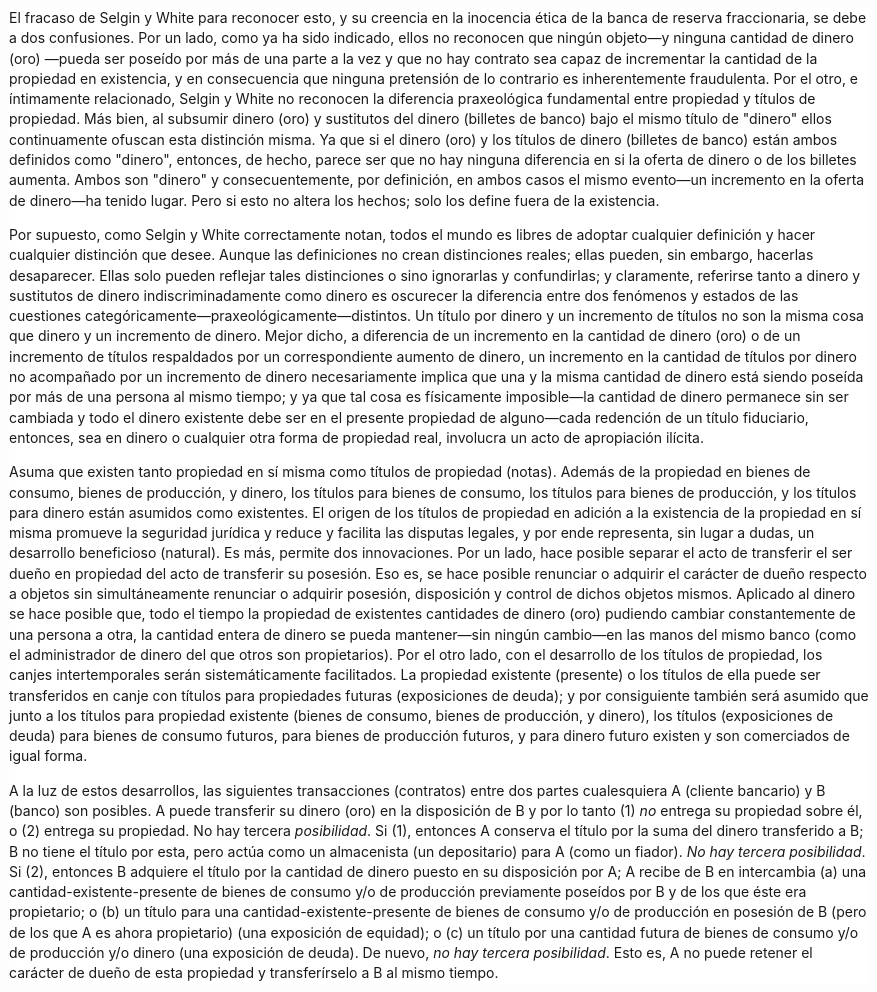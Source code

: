 El fracaso de Selgin y White para reconocer esto, y su creencia en la inocencia ética de la banca de reserva fraccionaria, se debe a dos confusiones. Por un lado, como ya ha sido indicado, ellos no reconocen que ningún objeto—y ninguna cantidad de dinero (oro) —pueda ser poseído por más de una parte a la vez y que no hay contrato sea capaz de incrementar la cantidad de la propiedad en existencia, y en consecuencia que ninguna pretensión de lo contrario es inherentemente fraudulenta. Por el otro, e íntimamente relacionado, Selgin y White no reconocen la diferencia praxeológica fundamental entre propiedad y títulos de propiedad. Más bien, al subsumir dinero (oro) y sustitutos del dinero (billetes de banco) bajo el mismo título de "dinero" ellos continuamente ofuscan esta distinción misma. Ya que si el dinero (oro) y los títulos de dinero (billetes de banco) están ambos definidos como "dinero", entonces, de hecho, parece ser que no hay ninguna diferencia en si la oferta de dinero o de los billetes aumenta. Ambos son "dinero" y consecuentemente, por definición, en ambos casos el mismo evento—un incremento en la oferta de dinero—ha tenido lugar. Pero si esto no altera los hechos; solo los define fuera de la existencia.

Por supuesto, como Selgin y White correctamente notan, todos el mundo es libres de adoptar cualquier definición y hacer cualquier distinción que desee. Aunque las definiciones no crean distinciones reales; ellas pueden, sin embargo, hacerlas desaparecer. Ellas solo pueden reflejar tales distinciones o sino ignorarlas y confundirlas; y claramente, referirse tanto a dinero y sustitutos de dinero indiscriminadamente como dinero es oscurecer la diferencia entre dos fenómenos y estados de las cuestiones categóricamente—praxeológicamente—distintos. Un título por dinero y un incremento de títulos no son la misma cosa que dinero y un incremento de dinero. Mejor dicho, a diferencia de un incremento en la cantidad de dinero (oro) o de un incremento de títulos respaldados por un correspondiente aumento de dinero, un incremento en la cantidad de títulos por dinero no acompañado por un incremento de dinero necesariamente implica que una y la misma cantidad de dinero está siendo poseída por más de una persona al mismo tiempo; y ya que tal cosa es físicamente imposible—la cantidad de dinero permanece sin ser cambiada y todo el dinero existente debe ser en el presente propiedad de alguno—cada redención de un título fiduciario, entonces, sea en dinero o cualquier otra forma de propiedad real, involucra un acto de apropiación ilícita.

Asuma que existen tanto propiedad en sí misma como títulos de propiedad (notas). Además de la propiedad en bienes de consumo, bienes de producción, y dinero, los títulos para bienes de consumo, los títulos para bienes de producción, y los títulos para dinero están asumidos como existentes. El origen de los títulos de propiedad en adición a la existencia de la propiedad en sí misma promueve la seguridad jurídica y reduce y facilita las disputas legales, y por ende representa, sin lugar a dudas, un desarrollo beneficioso (natural). Es más, permite dos innovaciones. Por un lado, hace posible separar el acto de transferir el ser dueño en propiedad del acto de transferir su posesión. Eso es, se hace posible renunciar o adquirir el carácter de dueño respecto a objetos sin simultáneamente renunciar o adquirir posesión, disposición y control de dichos objetos mismos. Aplicado al dinero se hace posible que, todo el tiempo la propiedad de existentes cantidades de dinero (oro) pudiendo cambiar constantemente de una persona a otra, la cantidad entera de dinero se pueda mantener—sin ningún cambio—en las manos del mismo banco (como el administrador de dinero del que otros son propietarios). Por el otro lado, con el desarrollo de los títulos de propiedad, los canjes intertemporales serán sistemáticamente facilitados. La propiedad existente (presente) o los títulos de ella puede ser transferidos en canje con títulos para propiedades futuras (exposiciones de deuda); y por consiguiente también será asumido que junto a los títulos para propiedad existente (bienes de consumo, bienes de producción, y dinero), los títulos (exposiciones de deuda) para bienes de consumo futuros, para bienes de producción futuros, y para dinero futuro existen y son comerciados de igual forma.

A la luz de estos desarrollos, las siguientes transacciones (contratos) entre dos partes cualesquiera A (cliente bancario) y B (banco) son posibles. A puede transferir su dinero (oro) en la disposición de B y por lo tanto (1) *no* entrega su propiedad sobre él, o (2) entrega su propiedad. No hay tercera *posibilidad*. Si (1), entonces A conserva el título por la suma del dinero transferido a B; B no tiene el título por esta, pero actúa como un almacenista (un depositario) para A (como un fiador). *No hay tercera posibilidad*. Si (2), entonces B adquiere el título por la cantidad de dinero puesto en su disposición por A; A recibe de B en intercambia (a) una cantidad-existente-presente de bienes de consumo y/o de producción previamente poseídos por B y de los que éste era propietario; o (b) un título para una cantidad-existente-presente de bienes de consumo y/o de producción en posesión de B (pero de los que A es ahora propietario) (una exposición de equidad); o (c) un título por una cantidad futura de bienes de consumo y/o de producción y/o dinero (una exposición de deuda). De nuevo, *no hay tercera posibilidad*. Esto es, A no puede retener el carácter de dueño de esta propiedad y transferírselo a B al mismo tiempo.

